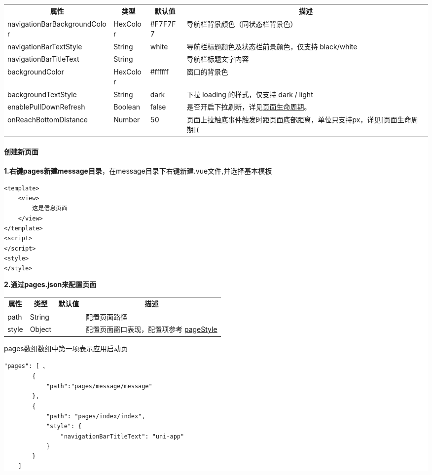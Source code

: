 | 属性                         | 类型     | 默认值  | 描述                                                         |
| ---------------------------- | -------- | ------- | ------------------------------------------------------------ |
| navigationBarBackgroundColor | HexColor | #F7F7F7 | 导航栏背景颜色（同状态栏背景色）                             |
| navigationBarTextStyle       | String   | white   | 导航栏标题颜色及状态栏前景颜色，仅支持 black/white           |
| navigationBarTitleText       | String   |         | 导航栏标题文字内容                                           |
| backgroundColor              | HexColor | #ffffff | 窗口的背景色                                                 |
| backgroundTextStyle          | String   | dark    | 下拉 loading 的样式，仅支持 dark / light                     |
| enablePullDownRefresh        | Boolean  | false   | 是否开启下拉刷新，详见[页面生命周期](https://uniapp.dcloud.io/use?id=%e9%a1%b5%e9%9d%a2%e7%94%9f%e5%91%bd%e5%91%a8%e6%9c%9f)。 |
| onReachBottomDistance        | Number   | 50      | 页面上拉触底事件触发时距页面底部距离，单位只支持px，详见[页面生命周期]( |

#### 创建新页面

**1.右键pages新建message目录**，在message目录下右键新建.vue文件,并选择基本模板

```vue
<template>
	<view>
		这是信息页面
	</view>
</template>
<script>
</script>
<style>
</style>
```

**2.通过pages.json来配置页面**

| 属性  | 类型   | 默认值 | 描述                                                         |
| ----- | ------ | ------ | ------------------------------------------------------------ |
| path  | String |        | 配置页面路径                                                 |
| style | Object |        | 配置页面窗口表现，配置项参考 [pageStyle](https://uniapp.dcloud.io/collocation/pages?id=style) |

pages数组数组中第一项表示应用启动页

```
"pages": [ 、
		{
			"path":"pages/message/message"
		},
		{
			"path": "pages/index/index",
			"style": {
				"navigationBarTitleText": "uni-app"
			}
		}
	]
```
